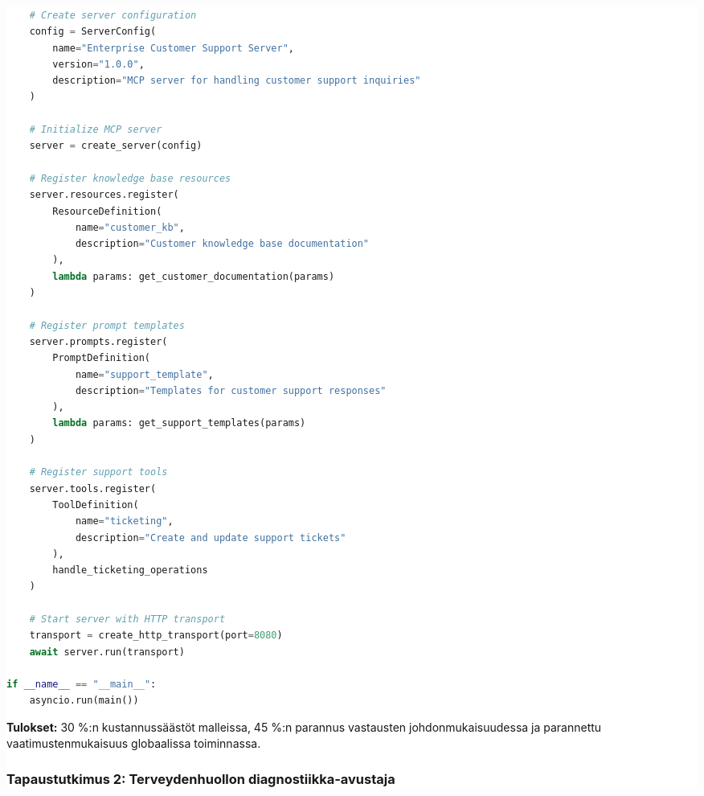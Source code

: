 ```python
    # Create server configuration
    config = ServerConfig(
        name="Enterprise Customer Support Server",
        version="1.0.0",
        description="MCP server for handling customer support inquiries"
    )
    
    # Initialize MCP server
    server = create_server(config)
    
    # Register knowledge base resources
    server.resources.register(
        ResourceDefinition(
            name="customer_kb",
            description="Customer knowledge base documentation"
        ),
        lambda params: get_customer_documentation(params)
    )
    
    # Register prompt templates
    server.prompts.register(
        PromptDefinition(
            name="support_template",
            description="Templates for customer support responses"
        ),
        lambda params: get_support_templates(params)
    )
    
    # Register support tools
    server.tools.register(
        ToolDefinition(
            name="ticketing",
            description="Create and update support tickets"
        ),
        handle_ticketing_operations
    )
    
    # Start server with HTTP transport
    transport = create_http_transport(port=8080)
    await server.run(transport)

if __name__ == "__main__":
    asyncio.run(main())
```

**Tulokset:** 30 %:n kustannussäästöt malleissa, 45 %:n parannus vastausten johdonmukaisuudessa ja parannettu vaatimustenmukaisuus globaalissa toiminnassa.

### Tapaustutkimus 2: Terveydenhuollon diagnostiikka-avustaja
